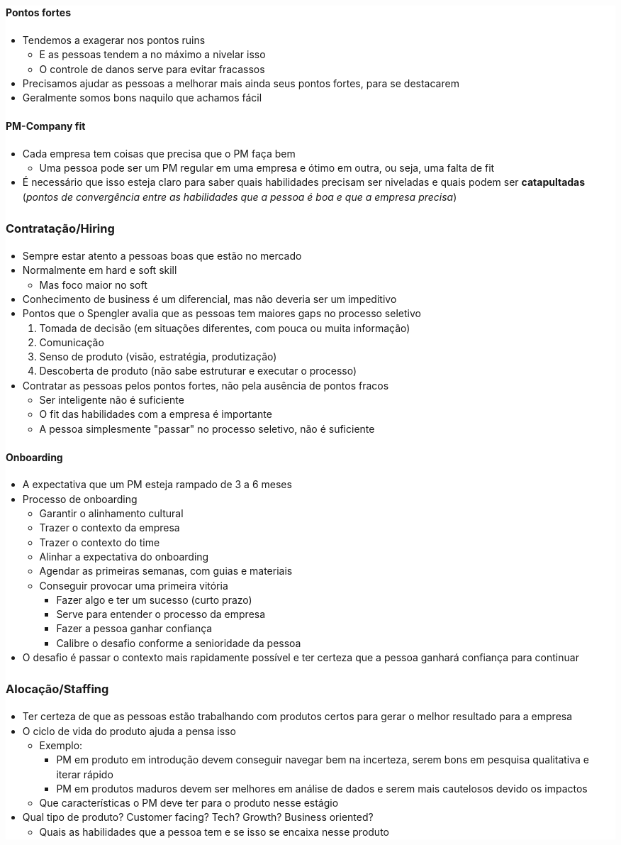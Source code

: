 #### Pontos fortes

- Tendemos a exagerar nos pontos ruins
  - E as pessoas tendem a no máximo a nivelar isso
  - O controle de danos serve para evitar fracassos
- Precisamos ajudar as pessoas a melhorar mais ainda seus pontos fortes, para se destacarem
- Geralmente somos bons naquilo que achamos fácil

#### PM-Company fit

- Cada empresa tem coisas que precisa que o PM faça bem
  - Uma pessoa pode ser um PM regular em uma empresa e ótimo em outra, ou seja, uma falta de fit
- É necessário que isso esteja claro para saber quais habilidades precisam ser niveladas e quais podem ser **catapultadas** (_pontos de convergência entre as habilidades que a pessoa é boa e que a empresa precisa_)

### Contratação/Hiring

- Sempre estar atento a pessoas boas que estão no mercado
- Normalmente em hard e soft skill
  - Mas foco maior no soft
- Conhecimento de business é um diferencial, mas não deveria ser um impeditivo
- Pontos que o Spengler avalia que as pessoas tem maiores gaps no processo seletivo
  1. Tomada de decisão (em situações diferentes, com pouca ou muita informação)
  2. Comunicação
  3. Senso de produto (visão, estratégia, produtização)
  4. Descoberta de produto (não sabe estruturar e executar o processo)
- Contratar as pessoas pelos pontos fortes, não pela ausência de pontos fracos
  - Ser inteligente não é suficiente
  - O fit das habilidades com a empresa é importante
  - A pessoa simplesmente "passar" no processo seletivo, não é suficiente

#### Onboarding

- A expectativa que um PM esteja rampado de 3 a 6 meses
- Processo de onboarding
  - Garantir o alinhamento cultural
  - Trazer o contexto da empresa
  - Trazer o contexto do time
  - Alinhar a expectativa do onboarding
  - Agendar as primeiras semanas, com guias e materiais
  - Conseguir provocar uma primeira vitória
    - Fazer algo e ter um sucesso (curto prazo)
    - Serve para entender o processo da empresa
    - Fazer a pessoa ganhar confiança
    - Calibre o desafio conforme a senioridade da pessoa
- O desafio é passar o contexto mais rapidamente possível e ter certeza que a pessoa ganhará confiança para continuar

### Alocação/Staffing

- Ter certeza de que as pessoas estão trabalhando com produtos certos para gerar o melhor resultado para a empresa
- O ciclo de vida do produto ajuda a pensa isso
  - Exemplo:
    - PM em produto em introdução devem conseguir navegar bem na incerteza, serem bons em pesquisa qualitativa e iterar rápido
    - PM em produtos maduros devem ser melhores em análise de dados e serem mais cautelosos devido os impactos
  - Que características o PM deve ter para o produto nesse estágio
- Qual tipo de produto? Customer facing? Tech? Growth? Business oriented?
  - Quais as habilidades que a pessoa tem e se isso se encaixa nesse produto
